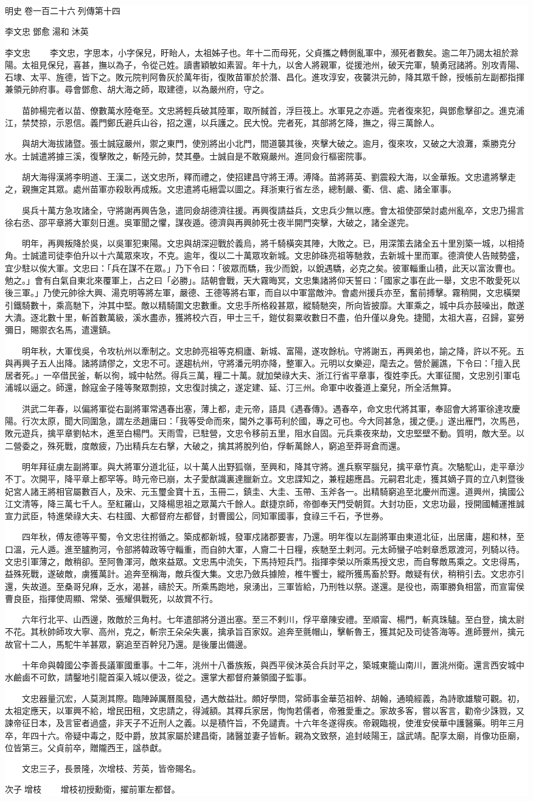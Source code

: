 明史
卷一百二十六 列傳第十四

李文忠 鄧愈 湯和 沐英

李文忠
　　李文忠，字思本，小字保兒，盱眙人，太祖姊子也。年十二而母死，父貞攜之轉側亂軍中，瀕死者數矣。逾二年乃謁太祖於滁陽。太祖見保兒，喜甚，撫以為子，令從己姓。讀書穎敏如素習。年十九，以舍人將親軍，從援池州，破天完軍，驍勇冠諸將。別攻青陽、石埭、太平、旌德，皆下之。敗元院判阿魯灰於萬年街，復敗苗軍於於潛、昌化。進攻淳安，夜襲洪元帥，降其眾千餘，授帳前左副都指揮兼領元帥府事。尋會鄧愈、胡大海之師，取建德，以為嚴州府，守之。

　　苗帥楊完者以苗、僚數萬水陸奄至。文忠將輕兵破其陸軍，取所馘首，浮巨筏上。水軍見之亦遁。完者復來犯，與鄧愈擊卻之。進克浦江，禁焚掠，示恩信。義門鄭氏避兵山谷，招之還，以兵護之。民大悅。完者死，其部將乞降，撫之，得三萬餘人。

　　與胡大海拔諸暨。張士誠寇嚴州，禦之東門，使別將出小北門，間道襲其後，夾擊大破之。逾月，復來攻，又破之大浪灘，乘勝克分水。士誠遣將據三溪，復擊敗之，斬陸元帥，焚其壘。士誠自是不敢窺嚴州。進同僉行樞密院事。

　　胡大海得漢將李明道、王漢二，送文忠所，釋而禮之，使招建昌守將王溥。溥降。苗將蔣英、劉震殺大海，以金華叛。文忠遣將擊走之，親撫定其眾。處州苗軍亦殺耿再成叛。文忠遣將屯縉雲以圖之。拜浙東行省左丞，總制嚴、衢、信、處、諸全軍事。

　　吳兵十萬方急攻諸全，守將謝再興告急，遣同僉胡德濟往援。再興復請益兵，文忠兵少無以應。會太祖使邵榮討處州亂卒，文忠乃揚言徐右丞、邵平章將大軍刻日進。吳軍聞之懼，謀夜遁。德濟與再興帥死士夜半開門突擊，大破之，諸全遂完。

　　明年，再興叛降於吳，以吳軍犯東陽。文忠與胡深迎戰於義烏，將千騎橫突其陣，大敗之。已，用深策去諸全五十里別築一城，以相掎角。士誠遣司徒李伯升以十六萬眾來攻，不克。逾年，復以二十萬眾攻新城。文忠帥硃亮祖等馳救，去新城十里而軍。德濟使人告賊勢盛，宜少駐以俟大軍。文忠曰：「兵在謀不在眾。」乃下令曰：「彼眾而驕，我少而銳，以銳遇驕，必克之矣。彼軍輜重山積，此天以富汝曹也。勉之。」會有白氣自東北來覆軍上，占之曰「必勝」。詰朝會戰，天大霧晦冥，文忠集諸將仰天誓曰：「國家之事在此一舉，文忠不敢愛死以後三軍。」乃使元帥徐大興、湯克明等將左軍，嚴德、王德等將右軍，而自以中軍當敵沖。會處州援兵亦至，奮前搏擊。霧稍開，文忠橫槊引鐵騎數十，乘高馳下，沖其中堅。敵以精騎圍文忠數重。文忠手所格殺甚眾，縱騎馳突，所向皆披靡。大軍乘之，城中兵亦鼓噪出，敵遂大潰。逐北數十里，斬首數萬級，溪水盡赤，獲將校六百，甲士三千，鎧仗芻粟收數日不盡，伯升僅以身免。捷聞，太祖大喜，召歸，宴勞彌日，賜禦衣名馬，遣還鎮。

　　明年秋，大軍伐吳，令攻杭州以牽制之。文忠帥亮祖等克桐廬、新城、富陽，遂攻餘杭。守將謝五，再興弟也，諭之降，許以不死。五與再興子五人出降。諸將請僇之，文忠不可。遂趨杭州，守將潘元明亦降，整軍入。元明以女樂迎，麾去之。營於麗譙，下令曰：「擅入民居者死。」一卒借民釜，斬以徇，城中帖然。得兵三萬，糧二十萬。就加榮祿大夫、浙江行省平章事，復姓李氏。大軍征閩，文忠別引軍屯浦城以逼之。師還，餘寇金子隆等聚眾剽掠，文忠復討擒之，遂定建、延、汀三州。命軍中收養道上棄兒，所全活無算。

　　洪武二年春，以偏將軍從右副將軍常遇春出塞，薄上都，走元帝，語具《遇春傳》。遇春卒，命文忠代將其軍，奉詔會大將軍徐達攻慶陽。行次太原，聞大同圍急，謂左丞趙庸曰：「我等受命而來，閫外之事苟利於國，專之可也。今大同甚急，援之便。」遂出雁門，次馬邑，敗元遊兵，擒平章劉帖木，進至白楊門。天雨雪，已駐營，文忠令移前五里，阻水自固。元兵乘夜來劫，文忠堅壁不動。質明，敵大至。以二營委之，殊死戰，度敵疲，乃出精兵左右擊，大破之，擒其將脫列伯，俘斬萬餘人，窮追至莽哥倉而還。

　　明年拜征虜左副將軍。與大將軍分道北征，以十萬人出野狐嶺，至興和，降其守將。進兵察罕腦兒，擒平章竹真。次駱駝山，走平章沙不丁。次開平，降平章上都罕等。時元帝已崩，太子愛猷識裏達臘新立。文忠諜知之，兼程趨應昌。元嗣君北走，獲其嫡子買的立八剌暨後妃宮人諸王將相官屬數百人，及宋、元玉璽金寶十五，玉冊二，鎮圭、大圭、玉帶、玉斧各一。出精騎窮追至北慶州而還。道興州，擒國公江文清等，降三萬七千人。至紅羅山，又降楊思祖之眾萬六千餘人。獻捷京師，帝御奉天門受朝賀。大封功臣，文忠功最，授開國輔運推誠宣力武臣，特進榮祿大夫、右柱國、大都督府左都督，封曹國公，同知軍國事，食祿三千石，予世券。

　　四年秋，傅友德等平蜀，令文忠往拊循之。築成都新城，發軍戍諸郡要害，乃還。明年復以左副將軍由東道北征，出居庸，趨和林，至口溫，元人遁。進至臚朐河，令部將韓政等守輜重，而自帥大軍，人齎二十日糧，疾馳至土剌河。元太師蠻子哈剌章悉眾渡河，列騎以待。文忠引軍薄之，敵稍卻。至阿魯渾河，敵來益眾。文忠馬中流矢，下馬持短兵鬥。指揮李榮以所乘馬授文忠，而自奪敵馬乘之。文忠得馬，益殊死戰，遂破敵，虜獲萬計。追奔至稱海，敵兵復大集。文忠乃斂兵據險，椎牛饗士，縱所獲馬畜於野。敵疑有伏，稍稍引去。文忠亦引還，失故道。至桑哥兒麻，乏水，渴甚，禱於天。所乘馬跑地，泉湧出，三軍皆給，乃刑牲以祭。遂還。是役也，兩軍勝負相當，而宣甯侯曹良臣，指揮使周顯、常榮、張耀俱戰死，以故賞不行。

　　六年行北平、山西邊，敗敵於三角村。七年遣部將分道出塞。至三不剌川，俘平章陳安禮。至順甯、楊門，斬真珠驢。至白登，擒太尉不花。其秋帥師攻大寧、高州，克之，斬宗王朵朵失裏，擒承旨百家奴。追奔至氈帽山，擊斬魯王，獲其妃及司徒答海等。進師豐州，擒元故官十二人，馬駝牛羊甚眾，窮追至百幹兒乃還。是後屢出備邊。

　　十年命與韓國公李善長議軍國重事。十二年，洮州十八番族叛，與西平侯沐英合兵討平之，築城東籠山南川，置洮州衛。還言西安城中水鹼鹵不可飲，請鑿地引龍首渠入城以便汲，從之。還掌大都督府兼領國子監事。

　　文忠器量沉宏，人莫測其際。臨陣踔厲曆風發，遇大敵益壯。頗好學問，常師事金華范祖幹、胡翰，通曉經義，為詩歌雄駿可觀。初，太祖定應天，以軍興不給，增民田租，文忠請之，得減額。其釋兵家居，恂恂若儒者，帝雅愛重之。家故多客，嘗以客言，勸帝少誅戮，又諫帝征日本，及言宦者過盛，非天子不近刑人之義。以是積忤旨，不免譴責。十六年冬遂得疾。帝親臨視，使淮安侯華中護醫藥。明年三月卒，年四十六。帝疑中毒之，貶中爵，放其家屬於建昌衛，諸醫並妻子皆斬。親為文致祭，追封岐陽王，諡武靖。配享太廟，肖像功臣廟，位皆第三。父貞前卒，贈隴西王，諡恭獻。

　　文忠三子，長景隆，次增枝、芳英，皆帝賜名。

次子 增枝
　　增枝初授勳衛，擢前軍左都督。

